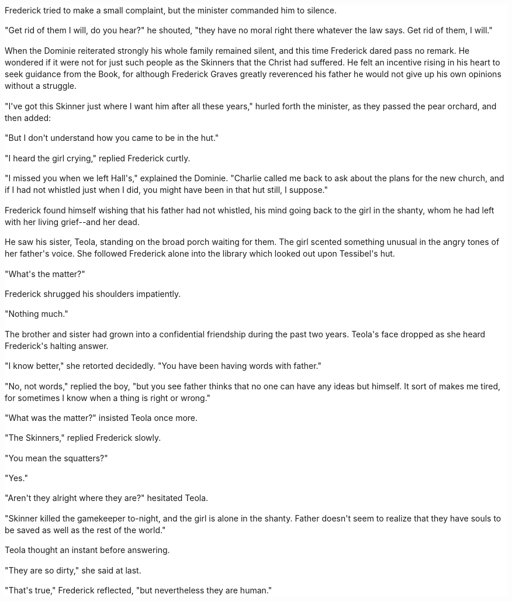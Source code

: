 Frederick tried to make a small complaint, but the minister commanded him to silence.

"Get rid of them I will, do you hear?" he shouted, "they have no moral right there whatever the law says. Get rid of them, I will."

When the Dominie reiterated strongly his whole family remained silent, and this time Frederick dared pass no remark. He wondered if it were not for just such people as the Skinners that the Christ had suffered. He felt an incentive rising in his heart to seek guidance from the Book, for although Frederick Graves greatly reverenced his father he would not give up his own opinions without a struggle.

"I've got this Skinner just where I want him after all these years," hurled forth the minister, as they passed the pear orchard, and then added:

"But I don't understand how you came to be in the hut."

"I heard the girl crying," replied Frederick curtly.

"I missed you when we left Hall's," explained the Dominie. "Charlie called me back to ask about the plans for the new church, and if I had not whistled just when I did, you might have been in that hut still, I suppose."

Frederick found himself wishing that his father had not whistled, his mind going back to the girl in the shanty, whom he had left with her living grief--and her dead.

He saw his sister, Teola, standing on the broad porch waiting for them. The girl scented something unusual in the angry tones of her father's voice. She followed Frederick alone into the library which looked out upon Tessibel's hut.

"What's the matter?"

Frederick shrugged his shoulders impatiently.

"Nothing much."

The brother and sister had grown into a confidential friendship during the past two years. Teola's face dropped as she heard Frederick's halting answer.

"I know better," she retorted decidedly. "You have been having words with father."

"No, not words," replied the boy, "but you see father thinks that no one can have any ideas but himself. It sort of makes me tired, for sometimes I know when a thing is right or wrong."

"What was the matter?" insisted Teola once more.

"The Skinners," replied Frederick slowly.

"You mean the squatters?"

"Yes."

"Aren't they alright where they are?" hesitated Teola.

"Skinner killed the gamekeeper to-night, and the girl is alone in the shanty. Father doesn't seem to realize that they have souls to be saved as well as the rest of the world."

Teola thought an instant before answering.

"They are so dirty," she said at last.

"That's true," Frederick reflected, "but nevertheless they are human."
